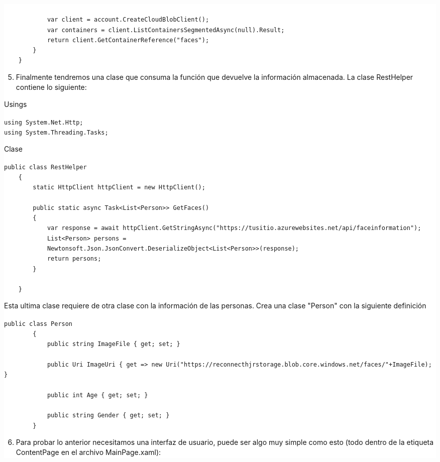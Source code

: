 ```

            var client = account.CreateCloudBlobClient();
            var containers = client.ListContainersSegmentedAsync(null).Result;
            return client.GetContainerReference("faces");
        }
    }
```

5. Finalmente tendremos una clase que consuma la función que devuelve la información almacenada.  La clase RestHelper contiene lo siguiente:

Usings
```
using System.Net.Http;
using System.Threading.Tasks;
```
Clase

```
public class RestHelper
    {
        static HttpClient httpClient = new HttpClient();

        public static async Task<List<Person>> GetFaces()
        {
            var response = await httpClient.GetStringAsync("https://tusitio.azurewebsites.net/api/faceinformation");
            List<Person> persons =
            Newtonsoft.Json.JsonConvert.DeserializeObject<List<Person>>(response);
            return persons;
        }

    }
```

Esta ultima clase requiere de otra clase con la información de las personas. Crea una clase "Person" con la siguiente definición

```
public class Person
        {
            public string ImageFile { get; set; }

            public Uri ImageUri { get => new Uri("https://reconnecthjrstorage.blob.core.windows.net/faces/"+ImageFile); }

            public int Age { get; set; }

            public string Gender { get; set; }
        }
```

6. Para  probar lo anterior necesitamos una interfaz de usuario, puede ser algo muy simple como esto (todo dentro de la etiqueta ContentPage en el archivo MainPage.xaml):
